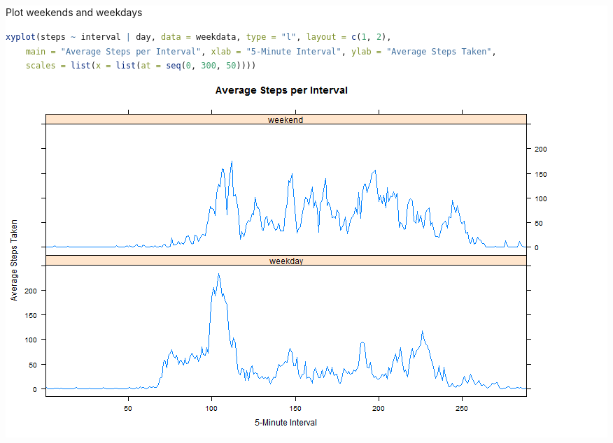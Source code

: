 Plot weekends and weekdays

```r
xyplot(steps ~ interval | day, data = weekdata, type = "l", layout = c(1, 2), 
    main = "Average Steps per Interval", xlab = "5-Minute Interval", ylab = "Average Steps Taken", 
    scales = list(x = list(at = seq(0, 300, 50))))
```

![plot of chunk weekplot](figure/weekplot.png) 

